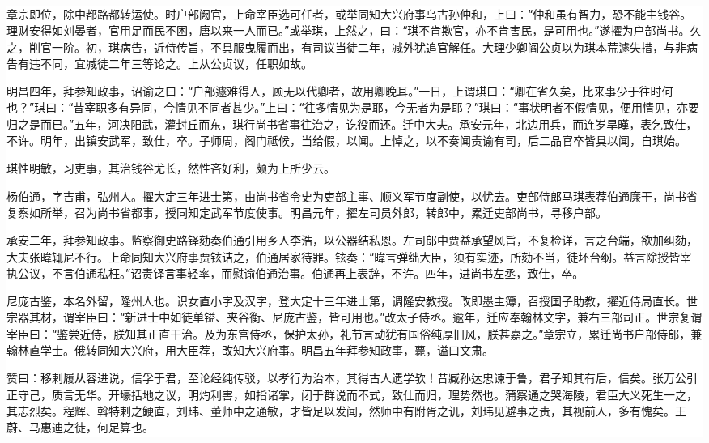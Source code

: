 章宗即位，除中都路都转运使。时户部阙官，上命宰臣选可任者，或举同知大兴府事乌古孙仲和，上曰：“仲和虽有智力，恐不能主钱谷。理财安得如刘晏者，官用足而民不困，唐以来一人而已。”或举琪，上然之，曰：“琪不肯欺官，亦不肯害民，是可用也。”遂擢为户部尚书。久之，削官一阶。初，琪病告，近侍传旨，不具服曳履而出，有司议当徒二年，减外犹追官解任。大理少卿阎公贞以为琪本荒遽失措，与非病告有违不同，宜减徒二年三等论之。上从公贞议，任职如故。

明昌四年，拜参知政事，诏谕之曰：“户部遽难得人，顾无以代卿者，故用卿晚耳。”一日，上谓琪曰：“卿在省久矣，比来事少于往时何也？”琪曰：“昔宰职多有异同，今情见不同者甚少。”上曰：“往多情见为是耶，今无者为是耶？”琪曰：“事状明者不假情见，便用情见，亦要归之是而已。”五年，河决阳武，灌封丘而东，琪行尚书省事往治之，讫役而还。迁中大夫。承安元年，北边用兵，而连岁旱暵，表乞致仕，不许。明年，出镇安武军，致仕，卒。子师周，阁门祗候，当给假，以闻。上悼之，以不奏闻责谕有司，后二品官卒皆具以闻，自琪始。

琪性明敏，习吏事，其治钱谷尤长，然性吝好利，颇为上所少云。

杨伯通，字吉甫，弘州人。擢大定三年进士第，由尚书省令史为吏部主事、顺义军节度副使，以忧去。吏部侍郎马琪表荐伯通廉干，尚书省复察如所举，召为尚书省都事，授同知定武军节度使事。明昌元年，擢左司员外郎，转郎中，累迁吏部尚书，寻移户部。

承安二年，拜参知政事。监察御史路铎劾奏伯通引用乡人李浩，以公器结私恩。左司郎中贾益承望风旨，不复检详，言之台端，欲加纠劾，大夫张暐辄尼不行。上命同知大兴府事贾铉诘之，伯通居家待罪。铉奏：“暐言弹绌大臣，须有实迹，所劾不当，徒坏台纲。益言除授皆宰执公议，不言伯通私枉。”诏责铎言事轻率，而慰谕伯通治事。伯通再上表辞，不许。四年，进尚书左丞，致仕，卒。

尼庞古鉴，本名外留，隆州人也。识女直小字及汉字，登大定十三年进士第，调隆安教授。改即墨主簿，召授国子助教，擢近侍局直长。世宗器其材，谓宰臣曰：“新进士中如徒单镒、夹谷衡、尼庞古鉴，皆可用也。”改太子侍丞。逾年，迁应奉翰林文字，兼右三部司正。世宗复谓宰臣曰：“鉴尝近侍，朕知其正直干治。及为东宫侍丞，保护太孙，礼节言动犹有国俗纯厚旧风，朕甚嘉之。”章宗立，累迁尚书户部侍郎，兼翰林直学士。俄转同知大兴府，用大臣荐，改知大兴府事。明昌五年拜参知政事，薨，谥曰文肃。

赞曰：移剌履从容进说，信孚于君，至论经纯传驳，以孝行为治本，其得古人遗学欤！昔臧孙达忠谏于鲁，君子知其有后，信矣。张万公引正守己，质言无华。开壕括地之议，明灼利害，如指诸掌，闭于群说而不式，致仕而归，理势然也。蒲察通之哭海陵，君臣大义死生一之，其志烈矣。程辉、斡特剌之鲠直，刘玮、董师中之通敏，才皆足以发闻，然师中有附胥之讥，刘玮见避事之责，其视前人，多有愧矣。王蔚、马惠迪之徒，何足算也。
